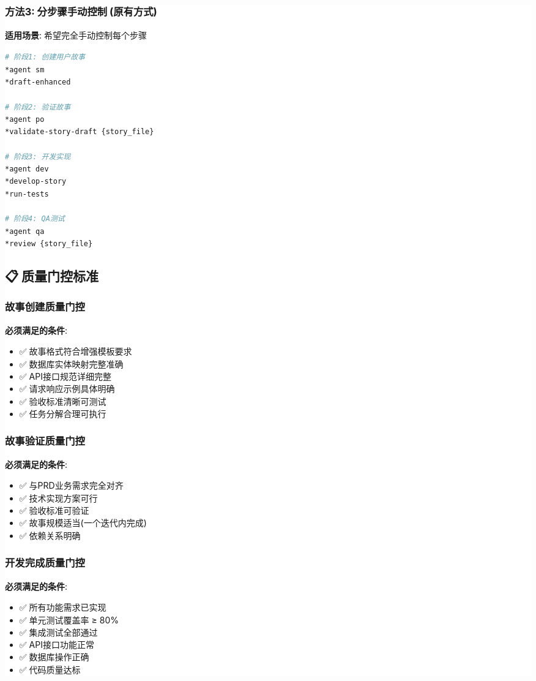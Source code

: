 ### 方法3: 分步骤手动控制 (原有方式)

**适用场景**: 希望完全手动控制每个步骤

```bash
# 阶段1: 创建用户故事
*agent sm
*draft-enhanced

# 阶段2: 验证故事
*agent po
*validate-story-draft {story_file}

# 阶段3: 开发实现
*agent dev
*develop-story
*run-tests

# 阶段4: QA测试
*agent qa
*review {story_file}
```

## 📋 质量门控标准

### 故事创建质量门控

**必须满足的条件**:

- ✅ 故事格式符合增强模板要求
- ✅ 数据库实体映射完整准确
- ✅ API接口规范详细完整
- ✅ 请求响应示例具体明确
- ✅ 验收标准清晰可测试
- ✅ 任务分解合理可执行

### 故事验证质量门控

**必须满足的条件**:

- ✅ 与PRD业务需求完全对齐
- ✅ 技术实现方案可行
- ✅ 验收标准可验证
- ✅ 故事规模适当(一个迭代内完成)
- ✅ 依赖关系明确

### 开发完成质量门控

**必须满足的条件**:

- ✅ 所有功能需求已实现
- ✅ 单元测试覆盖率 ≥ 80%
- ✅ 集成测试全部通过
- ✅ API接口功能正常
- ✅ 数据库操作正确
- ✅ 代码质量达标
